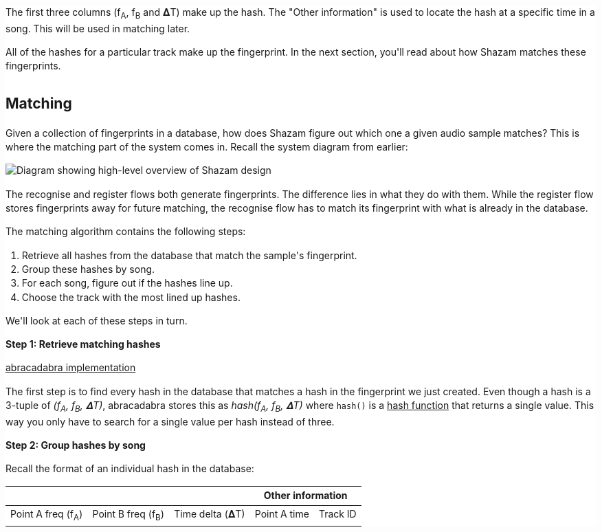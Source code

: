 The first three columns (f<sub>A</sub>, f<sub>B</sub> and 𝚫T) make up the hash. The "Other information" is used to locate the hash at a specific time in a song. This will be used in matching later.

All of the hashes for a particular track make up the fingerprint. In the next section, you'll read about how Shazam matches these fingerprints.

## Matching

Given a collection of fingerprints in a database, how does Shazam figure out which one a given audio sample matches? This is where the matching part of the system comes in. Recall the system diagram from earlier:

![Diagram showing high-level overview of Shazam design](/images/abracadabra/shazam_overview.png)

The recognise and register flows both generate fingerprints. The difference lies in what they do with them. While the register flow stores fingerprints away for future matching, the recognise flow has to match its fingerprint with what is already in the database.

The matching algorithm contains the following steps:

1. Retrieve all hashes from the database that match the sample's fingerprint.
2. Group these hashes by song.
3. For each song, figure out if the hashes line up.
4. Choose the track with the most lined up hashes.

We'll look at each of these steps in turn.

**Step 1: Retrieve matching hashes**

[abracadabra implementation](https://github.com/notexactlyawe/abracadabra/blob/e0eb59a944d7c9999ff8a4bc53f5cfdeb07b39aa/abracadabra/storage.py#L75)

The first step is to find every hash in the database that matches a hash in the fingerprint we just created. Even though a hash is a 3-tuple of *(f<sub>A</sub>, f<sub>B</sub>, 𝚫T)*, abracadabra stores this as *hash(f<sub>A</sub>, f<sub>B</sub>, 𝚫T)* where `hash()` is a [hash function](https://en.wikipedia.org/wiki/Hash_function) that returns a single value. This way you only have to search for a single value per hash instead of three.

**Step 2: Group hashes by song**

Recall the format of an individual hash in the database:

<table>
  <thead>
    <tr>
      <th colspan="3"></th>
      <th colspan="2">Other information</th>
    </tr>
  </thead>
  <tr>
    <td>Point A freq (f<sub>A</sub>)</th>
    <td>Point B freq (f<sub>B</sub>)</th>
    <td>Time delta (𝚫T)</th>
    <td>Point A time</th>
    <td>Track ID</th>
  </tr>
</table>
